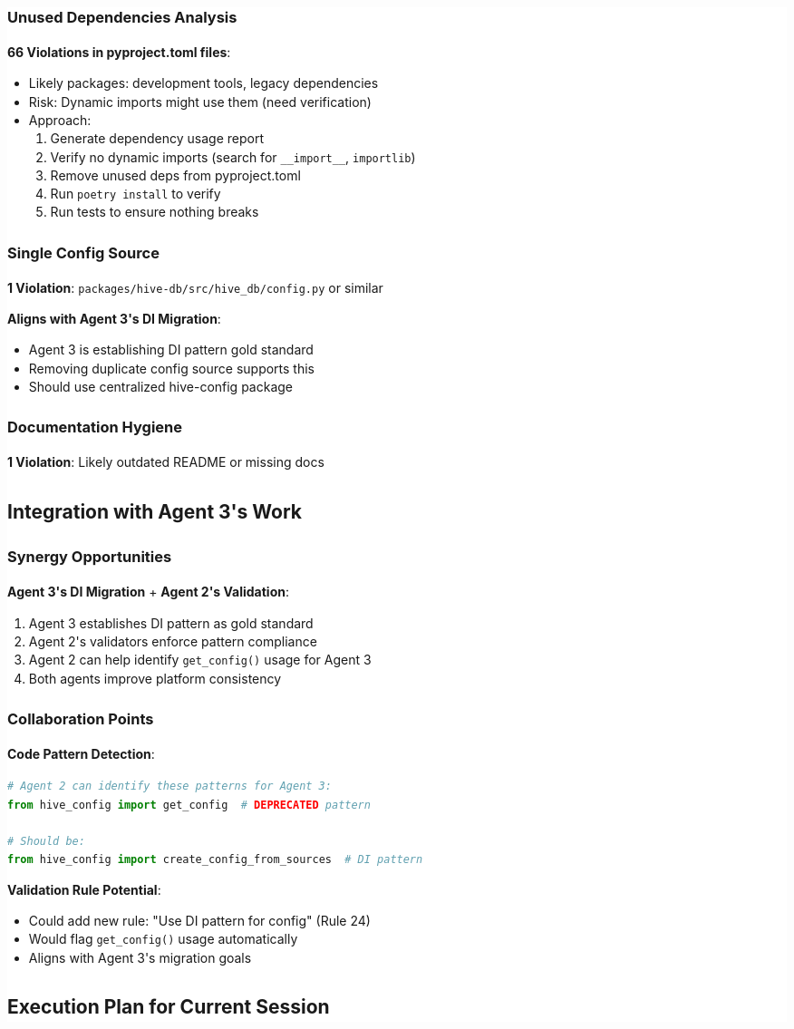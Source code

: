 ### Unused Dependencies Analysis

**66 Violations in pyproject.toml files**:
- Likely packages: development tools, legacy dependencies
- Risk: Dynamic imports might use them (need verification)
- Approach:
  1. Generate dependency usage report
  2. Verify no dynamic imports (search for `__import__`, `importlib`)
  3. Remove unused deps from pyproject.toml
  4. Run `poetry install` to verify
  5. Run tests to ensure nothing breaks

### Single Config Source

**1 Violation**: `packages/hive-db/src/hive_db/config.py` or similar

**Aligns with Agent 3's DI Migration**:
- Agent 3 is establishing DI pattern gold standard
- Removing duplicate config source supports this
- Should use centralized hive-config package

### Documentation Hygiene

**1 Violation**: Likely outdated README or missing docs

## Integration with Agent 3's Work

### Synergy Opportunities

**Agent 3's DI Migration** + **Agent 2's Validation**:
1. Agent 3 establishes DI pattern as gold standard
2. Agent 2's validators enforce pattern compliance
3. Agent 2 can help identify `get_config()` usage for Agent 3
4. Both agents improve platform consistency

### Collaboration Points

**Code Pattern Detection**:
```python
# Agent 2 can identify these patterns for Agent 3:
from hive_config import get_config  # DEPRECATED pattern

# Should be:
from hive_config import create_config_from_sources  # DI pattern
```

**Validation Rule Potential**:
- Could add new rule: "Use DI pattern for config" (Rule 24)
- Would flag `get_config()` usage automatically
- Aligns with Agent 3's migration goals

## Execution Plan for Current Session
